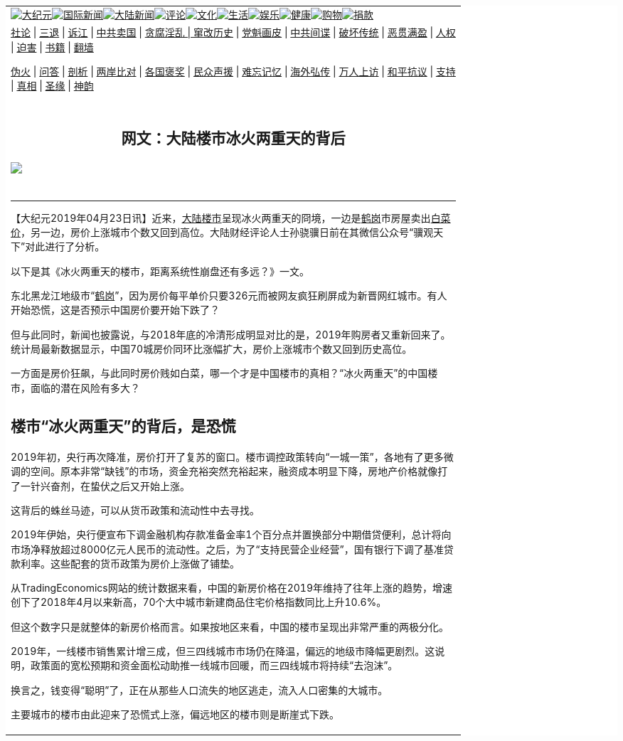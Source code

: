 <a name="1" id="1" target="_blank"></a><span id="1"></span>
<table border="0"><tr><td colspan="2" VALIGN=TOP><a href="https://github.com/mprjd2205/djy/blob/master/gb/nsc413.md#1"><img src="https://gitlab.com/szzdlab/www/raw/master/t/djy/1.jpg" title="大纪元"></a><a href="https://github.com/mprjd2205/djy/blob/master/gb/n24hr.md#1"><img src="https://gitlab.com/szzdlab/www/raw/master/t/djy/3.jpg" title="国际新闻"></a><a href="https://github.com/mprjd2205/djy/blob/master/gb/nsc413.md#1"><img src="https://gitlab.com/szzdlab/www/raw/master/t/djy/4.jpg" title="大陆新闻"></a><a href="https://github.com/mprjd2205/djy/blob/master/gb/news392.md#1"><img src="https://gitlab.com/szzdlab/www/raw/master/t/djy/5.jpg" title="评论"></a><a href="https://github.com/mprjd2205/djy/blob/master/gb/news2007.md#1"><img src="https://gitlab.com/szzdlab/www/raw/master/t/djy/6.jpg" title="文化"></a><a href="https://github.com/mprjd2205/djy/blob/master/gb/news2008.md#1"><img src="https://gitlab.com/szzdlab/www/raw/master/t/djy/7.jpg" title="生活"></a><a href="https://github.com/mprjd2205/djy/blob/master/gb/ncyule.md#1"><img src="https://gitlab.com/szzdlab/www/raw/master/t/djy/8.jpg" title="娱乐"></a><a href="https://github.com/mprjd2205/djy/blob/master/gb/nsc1002.md#1"><img src="https://gitlab.com/szzdlab/www/raw/master/t/djy/9.jpg" title="健康"><a href="https://www.youlucky.com"><img src="https://gitlab.com/szzdlab/www/raw/master/t/djy/10.jpg" title="购物"></a><a href="https://www.supportepoch.org/donation?utm_medium=epochtimes&utm_source=referral&utm_campaign=donate_button_djyhomepage"><img src="https://gitlab.com/szzdlab/www/raw/master/t/djy/12.jpg" title="捐款"></a></td></tr>
<tr><td colspan="2" VALIGN=TOP><a target="_blank" href="https://github.com/mprjd2205/djy/blob/master/gb/9p.md#1">社论</a> | <a target="_blank" href="https://github.com/mprjd2205/djy/blob/master/gb/nf5657.md#1">三退</a> | <a target="_blank" href="https://github.com/mprjd2205/djy/blob/master/gb/nf6123.md#1">诉江</a> | <a target="_blank" href="https://github.com/mprjd2205/djy/blob/master/gb/nf1176117.md#1">中共卖国</a> | <a target="_blank" href="https://github.com/mprjd2205/djy/blob/master/gb/nf5773.md#1">贪腐淫乱 | <a target="_blank" href="https://github.com/mprjd2205/djy/blob/master/gb/nf1176115.md#1">窜改历史</a> | <a target="_blank" href="https://github.com/mprjd2205/djy/blob/master/gb/nf1176107.md#1">党魁画皮</a> | <a target="_blank" href="https://github.com/mprjd2205/djy/blob/master/gb/nf1320400.md#1">中共间谍</a> | <a target="_blank" href="https://github.com/mprjd2205/djy/blob/master/gb/nf1176114.md#1">破坏传统</a> | <a target="_blank" href="https://github.com/mprjd2205/djy/blob/master/gb/nf5287.md#1">恶贯满盈</a> | <a target="_blank" href="https://github.com/mprjd2205/djy/blob/master/gb/ncid278.md#1">人权</a> | <a target="_blank" href="https://github.com/mprjd2205/djy/blob/master/gb/nf1176111.md#1">迫害</a> | <a target="_blank" href="https://github.com/mprjd2205/djy/blob/master/gb/nf1235328.md#1">书籍</a> | <a target="_blank" href="https://github.com/mprjd2205/www/blob/master/README.md?zsrh#1">翻墙</a></p><p><a target="_blank" href="https://github.com/mprjd2205/djy/blob/master/gb/nf5562.md#1">伪火</a> | <a target="_blank" href="https://github.com/mprjd2205/djy/blob/master/gb/nf4378.md#1">问答</a> | <a target="_blank" href="https://github.com/mprjd2205/djy/blob/master/gb/nf5792.md#1">剖析</a> | <a target="_blank" href="https://github.com/mprjd2205/djy/blob/master/gb/nf5735.md#1">两岸比对</a> | <a target="_blank" href="https://github.com/mprjd2205/djy/blob/master/gb/nf6119.md#1">各国褒奖</a> | <a target="_blank" href="https://github.com/mprjd2205/djy/blob/master/gb/nf6120.md#1">民众声援</a> | <a target="_blank" href="https://github.com/mprjd2205/djy/blob/master/gb/nf1188594.md#1">难忘记忆</a> | <a target="_blank" href="https://github.com/mprjd2205/djy/blob/master/gb/nf3180.md#1">海外弘传</a> | <a target="_blank" href="https://github.com/mprjd2205/djy/blob/master/gb/nf5410.md#1">万人上访</a> | <a target="_blank" href="https://github.com/mprjd2205/ntdtv/blob/master/gb/prog1530_1.md#1">和平抗议</a> | <a target="_blank" href="https://github.com/mprjd2205/djy/blob/master/gb/nf4386.md#1">支持</a> | <a target="_blank" href="https://github.com/mprjd2205/djy/blob/master/gb/nf4389.md#1">真相</a> | <a target="_blank" href="https://github.com/mprjd2205/djy/blob/master/gb/nf5790.md#1">圣缘</a> | <a target="_blank" href="https://github.com/mprjd2205/djy/blob/master/gb/nf4786.md#1">神韵</a></td></tr>
<tr><td VALIGN=TOP width="626"><h2 align=center>网文：大陆楼市冰火两重天的背后</h2>
<img src="http://i.epochtimes.com/assets/uploads/2014/11/1411010353442663-600x400.jpg" />
<h6></h6>
<hr>
<p>【大纪元2019年04月23日讯】近来，<a href="https://github.com/mprjd2205/djy/blob/master/gb/tag/%E5%A4%A7%E9%99%86%E6%A5%BC%E5%B8%82.md">大陆楼市</a>呈现冰火两重天的冏境，一边是<a href="https://github.com/mprjd2205/djy/blob/master/gb/tag/%E9%B9%A4%E5%B2%97.md">鹤岗</a>市房屋卖出<a href="https://github.com/mprjd2205/djy/blob/master/gb/tag/%E7%99%BD%E8%8F%9C%E4%BB%B7.md">白菜价</a>，另一边，房价上涨城市个数又回到高位。大陆财经评论人士孙骁骥日前在其微信公众号“骥观天下”对此进行了分析。</p>
<p>以下是其《冰火两重天的楼市，距离系统性崩盘还有多远？》一文。</p>
<p>东北黑龙江地级市“<a href="https://github.com/mprjd2205/djy/blob/master/gb/tag/%E9%B9%A4%E5%B2%97.md">鹤岗</a>”，因为房价每平单价只要326元而被网友疯狂刷屏成为新晋网红城市。有人开始恐慌，这是否预示中国房价要开始下跌了？</p>
<p>但与此同时，新闻也披露说，与2018年底的冷清形成明显对比的是，2019年购房者又重新回来了。统计局最新数据显示，中国70城房价同环比涨幅扩大，房价上涨城市个数又回到历史高位。</p>
<p>一方面是房价狂飙，与此同时房价贱如白菜，哪一个才是中国楼市的真相？“冰火两重天”的中国楼市，面临的潜在风险有多大？</p>
<h2>楼市“冰火两重天”的背后，是恐慌</h2>
<p>2019年初，央行再次降准，房价打开了复苏的窗口。楼市调控政策转向“一城一策”，各地有了更多微调的空间。原本非常“缺钱”的市场，资金充裕突然充裕起来，融资成本明显下降，房地产价格就像打了一针兴奋剂，在蛰伏之后又开始上涨。</p>
<p>这背后的蛛丝马迹，可以从货币政策和流动性中去寻找。</p>
<p>2019年伊始，央行便宣布下调金融机构存款准备金率1个百分点并置换部分中期借贷便利，总计将向市场净释放超过8000亿元人民币的流动性。之后，为了“支持民营企业经营”，国有银行下调了基准贷款利率。这些配套的货币政策为房价上涨做了铺垫。</p>
<p>从TradingEconomics网站的统计数据来看，中国的新房价格在2019年维持了往年上涨的趋势，增速创下了2018年4月以来新高，70个大中城市新建商品住宅价格指数同比上升10.6%。</p>
<p>但这个数字只是就整体的新房价格而言。如果按地区来看，中国的楼市呈现出非常严重的两极分化。</p>
<p>2019年，一线楼市销售累计增三成，但三四线城市市场仍在降温，偏远的地级市降幅更剧烈。这说明，政策面的宽松预期和资金面松动助推一线城市回暖，而三四线城市将持续“去泡沫”。</p>
<p>换言之，钱变得“聪明”了，正在从那些人口流失的地区逃走，流入人口密集的大城市。</p>
<p>主要城市的楼市由此迎来了恐慌式上涨，偏远地区的楼市则是断崖式下跌。</p>